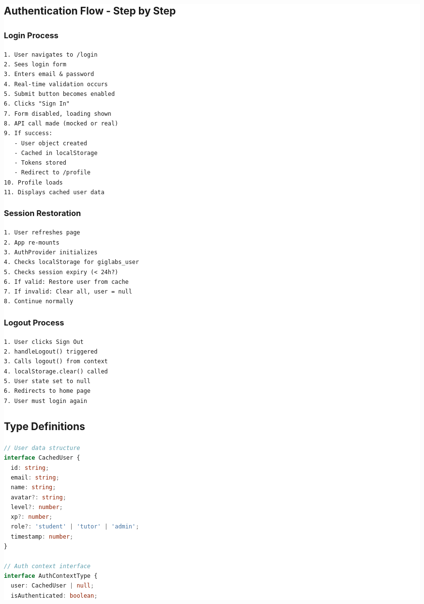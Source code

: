 ## Authentication Flow - Step by Step

### Login Process
```
1. User navigates to /login
2. Sees login form
3. Enters email & password
4. Real-time validation occurs
5. Submit button becomes enabled
6. Clicks "Sign In"
7. Form disabled, loading shown
8. API call made (mocked or real)
9. If success:
   - User object created
   - Cached in localStorage
   - Tokens stored
   - Redirect to /profile
10. Profile loads
11. Displays cached user data
```

### Session Restoration
```
1. User refreshes page
2. App re-mounts
3. AuthProvider initializes
4. Checks localStorage for giglabs_user
5. Checks session expiry (< 24h?)
6. If valid: Restore user from cache
7. If invalid: Clear all, user = null
8. Continue normally
```

### Logout Process
```
1. User clicks Sign Out
2. handleLogout() triggered
3. Calls logout() from context
4. localStorage.clear() called
5. User state set to null
6. Redirects to home page
7. User must login again
```

## Type Definitions

```typescript
// User data structure
interface CachedUser {
  id: string;
  email: string;
  name: string;
  avatar?: string;
  level?: number;
  xp?: number;
  role?: 'student' | 'tutor' | 'admin';
  timestamp: number;
}

// Auth context interface
interface AuthContextType {
  user: CachedUser | null;
  isAuthenticated: boolean;
```
